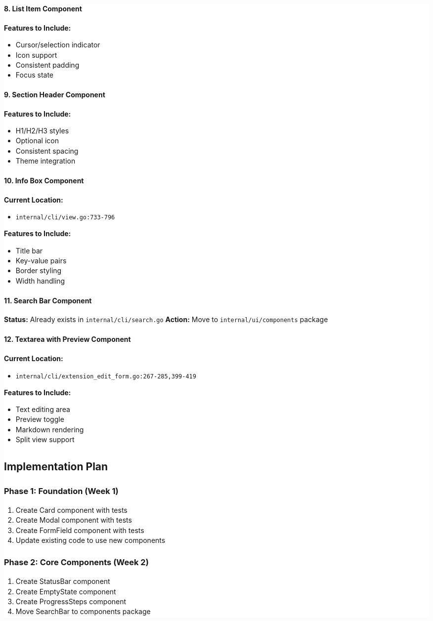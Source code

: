 #### 8. List Item Component
**Features to Include:**
- Cursor/selection indicator
- Icon support
- Consistent padding
- Focus state

#### 9. Section Header Component
**Features to Include:**
- H1/H2/H3 styles
- Optional icon
- Consistent spacing
- Theme integration

#### 10. Info Box Component
**Current Location:**
- `internal/cli/view.go:733-796`

**Features to Include:**
- Title bar
- Key-value pairs
- Border styling
- Width handling

#### 11. Search Bar Component
**Status:** Already exists in `internal/cli/search.go`
**Action:** Move to `internal/ui/components` package

#### 12. Textarea with Preview Component
**Current Location:**
- `internal/cli/extension_edit_form.go:267-285,399-419`

**Features to Include:**
- Text editing area
- Preview toggle
- Markdown rendering
- Split view support

## Implementation Plan

### Phase 1: Foundation (Week 1)
1. Create Card component with tests
2. Create Modal component with tests
3. Create FormField component with tests
4. Update existing code to use new components

### Phase 2: Core Components (Week 2)
1. Create StatusBar component
2. Create EmptyState component
3. Create ProgressSteps component
4. Move SearchBar to components package
